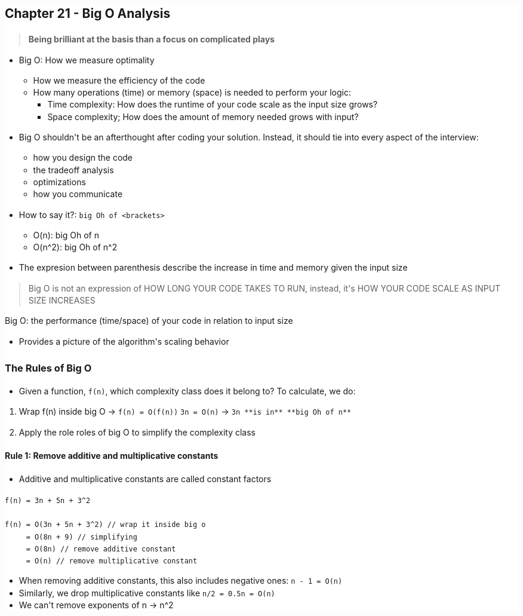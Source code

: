 ## Chapter 21 - Big O Analysis

> **Being brilliant at the basis than a focus on complicated plays**

- Big O: How we measure optimality

  - How we measure the efficiency of the code
  - How many operations (time) or memory (space) is needed to perform your logic:
    - Time complexity: How does the runtime of your code scale as the input size grows?
    - Space complexity; How does the amount of memory needed grows with input?

- Big O shouldn't be an afterthought after coding your solution. Instead, it should tie into every aspect of the interview:

  - how you design the code
  - the tradeoff analysis
  - optimizations
  - how you communicate

- How to say it?: `big Oh of <brackets>`

  - O(n): big Oh of n
  - O(n^2): big Oh of n^2

- The expresion between parenthesis describe the increase in time and memory given the input size

> Big O is not an expression of HOW LONG YOUR CODE TAKES TO RUN, instead, it's HOW YOUR CODE SCALE AS INPUT SIZE INCREASES

Big O: the performance (time/space) of your code in relation to input size

- Provides a picture of the algorithm's scaling behavior

### The Rules of Big O

- Given a function, `f(n)`, which complexity class does it belong to? To calculate, we do:

1. Wrap f(n) inside big O -> `f(n) = O(f(n))`
   `3n = O(n)` -> `3n **is in** **big Oh of n**`

2. Apply the role roles of big O to simplify the complexity class

#### Rule 1: Remove additive and multiplicative constants

- Additive and multiplicative constants are called constant factors

```
f(n) = 3n + 5n + 3^2

f(n) = O(3n + 5n + 3^2) // wrap it inside big o
     = O(8n + 9) // simplifying
     = O(8n) // remove additive constant
     = O(n) // remove multiplicative constant
```

- When removing additive constants, this also includes negative ones: `n - 1 = O(n)`
- Similarly, we drop multiplicative constants like `n/2 = 0.5n = O(n)`
- We can't remove exponents of n -> n^2
